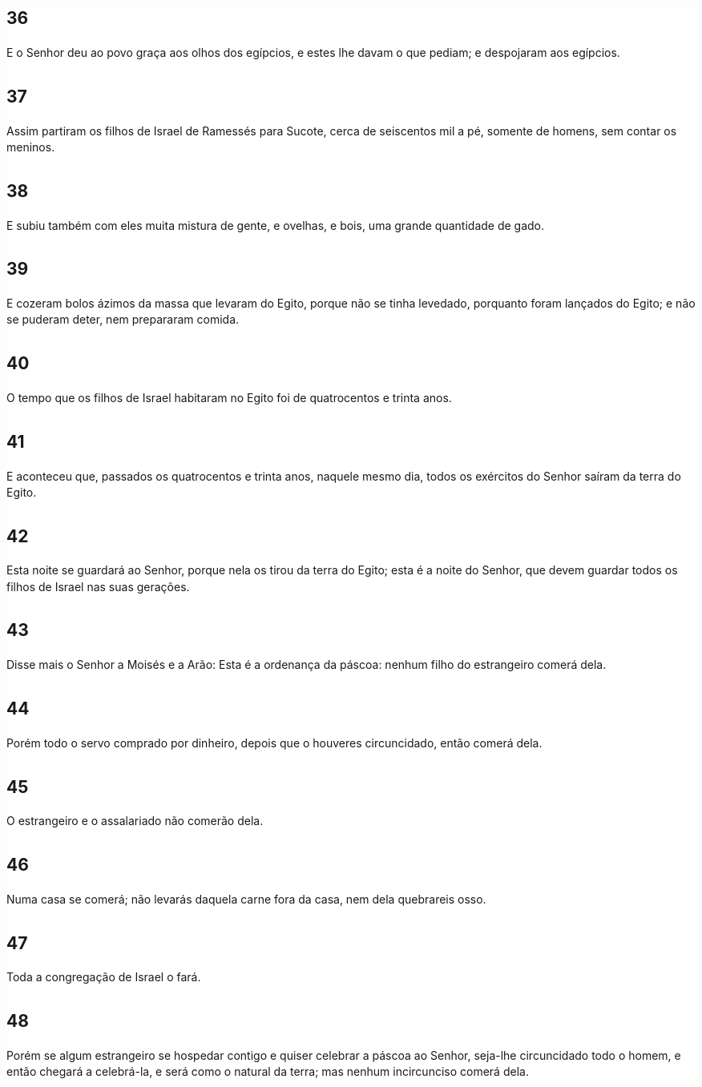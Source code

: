 ## 36
E o Senhor deu ao povo graça aos olhos dos egípcios, e estes lhe davam o que pediam; e despojaram aos egípcios.

## 37
Assim partiram os filhos de Israel de Ramessés para Sucote, cerca de seiscentos mil a pé, somente de homens, sem contar os meninos.

## 38
E subiu também com eles muita mistura de gente, e ovelhas, e bois, uma grande quantidade de gado.

## 39
E cozeram bolos ázimos da massa que levaram do Egito, porque não se tinha levedado, porquanto foram lançados do Egito; e não se puderam deter, nem prepararam comida.

## 40
O tempo que os filhos de Israel habitaram no Egito foi de quatrocentos e trinta anos.

## 41
E aconteceu que, passados os quatrocentos e trinta anos, naquele mesmo dia, todos os exércitos do Senhor saíram da terra do Egito.

## 42
Esta noite se guardará ao Senhor, porque nela os tirou da terra do Egito; esta é a noite do Senhor, que devem guardar todos os filhos de Israel nas suas gerações.

## 43
Disse mais o Senhor a Moisés e a Arão: Esta é a ordenança da páscoa: nenhum filho do estrangeiro comerá dela.

## 44
Porém todo o servo comprado por dinheiro, depois que o houveres circuncidado, então comerá dela.

## 45
O estrangeiro e o assalariado não comerão dela.

## 46
Numa casa se comerá; não levarás daquela carne fora da casa, nem dela quebrareis osso.

## 47
Toda a congregação de Israel o fará.

## 48
Porém se algum estrangeiro se hospedar contigo e quiser celebrar a páscoa ao Senhor, seja-lhe circuncidado todo o homem, e então chegará a celebrá-la, e será como o natural da terra; mas nenhum incircunciso comerá dela.
